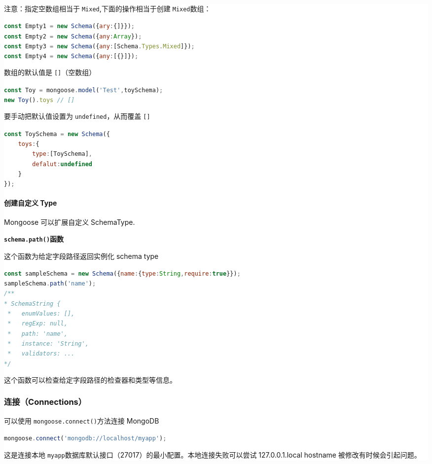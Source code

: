 注意：指定空数组相当于  `Mixed`,下面的操作相当于创建 `Mixed`数组：

```javascript
const Empty1 = new Schema({ary:{]}});
const Empty2 = new Schema({any:Array});
const Empty3 = new Schema({any:[Schema.Types.Mixed]});
const Empty4 = new Schema({any:[{}]});
```

数组的默认值是 `[]`（空数组）

```javascript
const Toy = mongoose.model('Test',toySchema);
new Toy().toys // []
```

要手动把默认值设置为 `undefined`，从而覆盖 `[]`

```javascript
const ToySchema = new Schema({
    toys:{
        type:[ToySchema],
        defalut:undefined
    }
});
```

#### **创建自定义 Type**

Mongoose 可以扩展自定义 SchemaType.

**`schema.path()`函数**

这个函数为给定字段路径返回实例化 schema type

```javascript
const sampleSchema = new Schema({name:{type:String,require:true}});
sampleSchema.path('name');
/**
* SchemaString {
 *   enumValues: [],
 *   regExp: null,
 *   path: 'name',
 *   instance: 'String',
 *   validators: ...
*/
```

这个函数可以检查给定字段路径的检查器和类型等信息。

### 连接（Connections）

可以使用 `mongoose.connect()`方法连接 MongoDB

```javascript
mongoose.connect('mongodb://localhost/myapp');
```

这是连接本地 `myapp`数据库默认接口（27017）的最小配置。本地连接失败可以尝试 127.0.0.1.local hostname 被修改有时候会引起问题。
